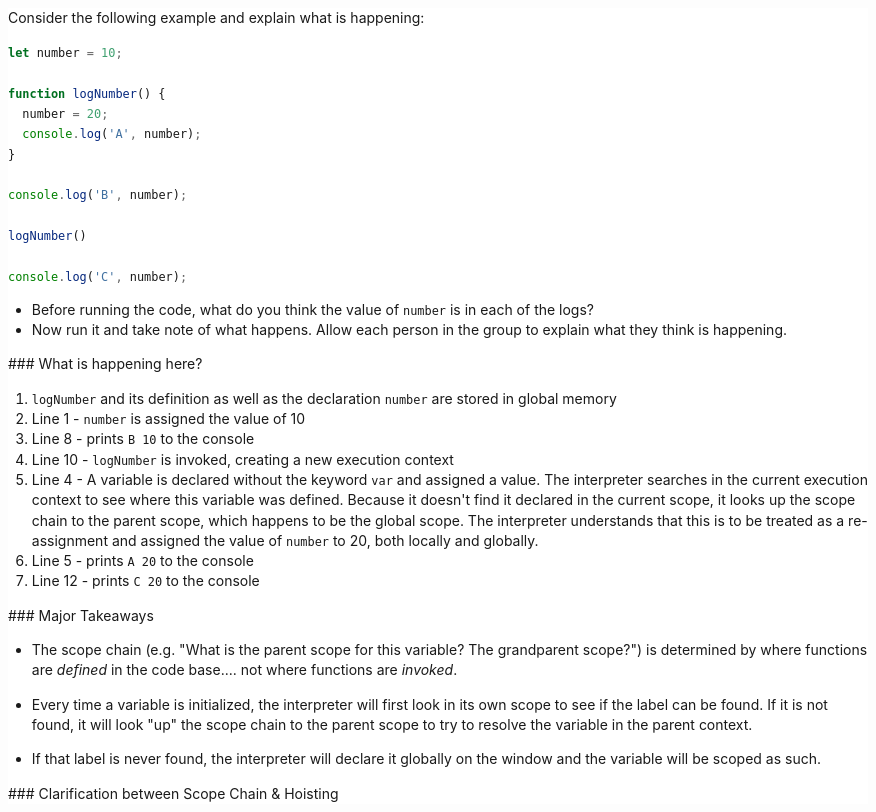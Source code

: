Consider the following example and explain what is happening:

```js
let number = 10;

function logNumber() {
  number = 20;
  console.log('A', number);
}

console.log('B', number);

logNumber()

console.log('C', number);
```

* Before running the code, what do you think the value of `number` is in each of the logs?
* Now run it and take note of what happens.  Allow each person in the group to explain what they think is happening.
</section>

<section class="answer">
### What is happening here?  

1. `logNumber` and its definition as well as the declaration `number` are stored in global memory
2. Line 1 - `number` is assigned the value of 10
3. Line 8 - prints `B 10` to the console
4. Line 10 - `logNumber` is invoked, creating a new execution context
5. Line 4 - A variable is declared without the keyword `var` and assigned a value. The interpreter searches in the current execution context to see where this variable was defined. Because it doesn't find it declared in the current scope, it looks up the scope chain to the parent scope, which happens to be the global scope. The interpreter understands that this is to be treated as a re-assignment and assigned the value of `number` to 20, both locally and globally.
6. Line 5 - prints `A 20` to the console
7. Line 12 - prints `C 20` to the console
</section>

<section class="note">
### Major Takeaways

* The scope chain (e.g. "What is the parent scope for this variable? The grandparent scope?") is determined by where functions are _defined_ in the code base.... not where functions are _invoked_.

* Every time a variable is initialized, the interpreter will first look in its own scope to see if the label can be found. If it is not found, it will look "up" the scope chain to the parent scope to try to resolve the variable in the parent context.

* If that label is never found, the interpreter will declare it globally on the window and the variable will be scoped as such.
</section>

<section class="note">
### Clarification between Scope Chain & Hoisting
